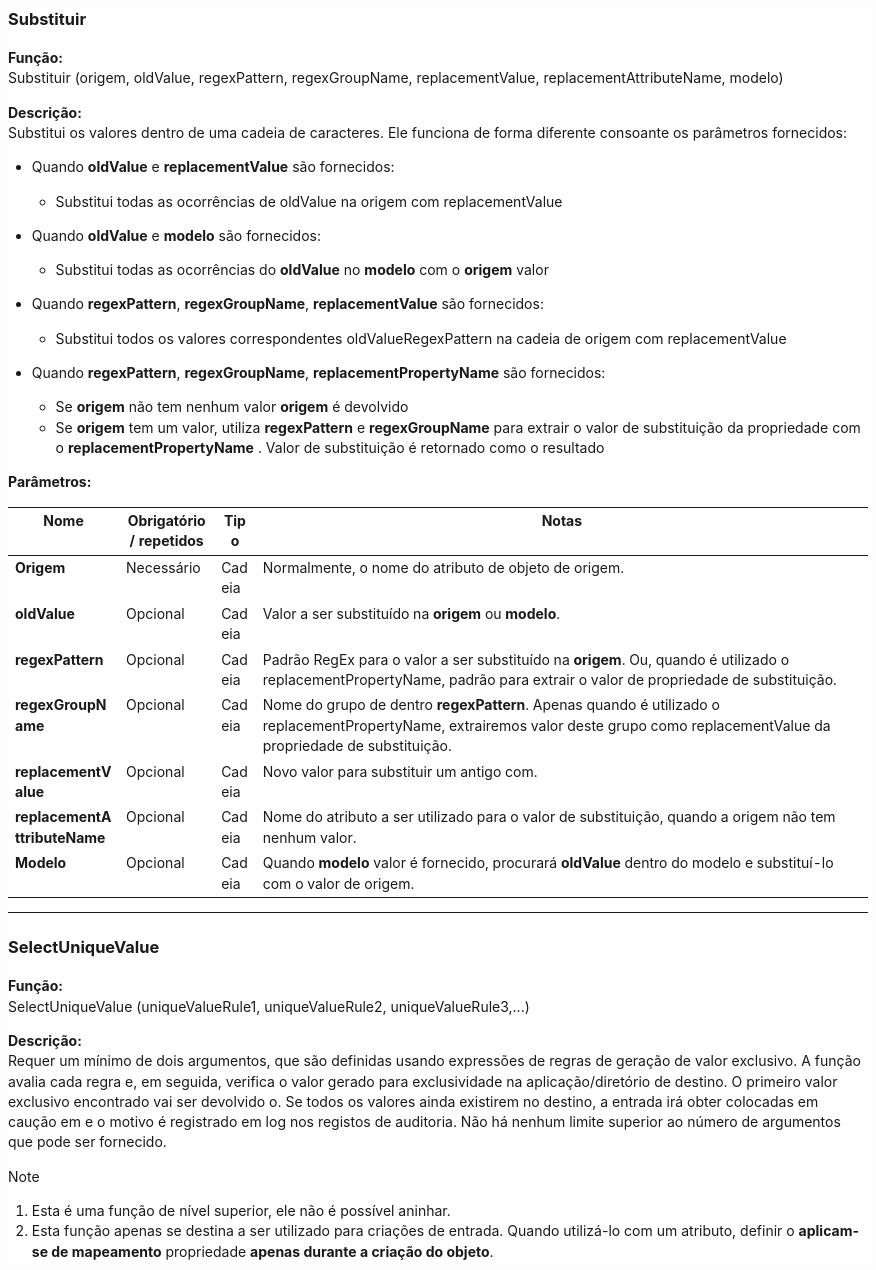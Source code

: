 ### <a name="replace"></a>Substituir
**Função:**<br> Substituir (origem, oldValue, regexPattern, regexGroupName, replacementValue, replacementAttributeName, modelo)

**Descrição:**<br>
Substitui os valores dentro de uma cadeia de caracteres. Ele funciona de forma diferente consoante os parâmetros fornecidos:

* Quando **oldValue** e **replacementValue** são fornecidos:
  
  * Substitui todas as ocorrências de oldValue na origem com replacementValue
* Quando **oldValue** e **modelo** são fornecidos:
  
  * Substitui todas as ocorrências do **oldValue** no **modelo** com o **origem** valor
* Quando **regexPattern**, **regexGroupName**, **replacementValue** são fornecidos:
  
  * Substitui todos os valores correspondentes oldValueRegexPattern na cadeia de origem com replacementValue
* Quando **regexPattern**, **regexGroupName**, **replacementPropertyName** são fornecidos:
  
  * Se **origem** não tem nenhum valor **origem** é devolvido
  * Se **origem** tem um valor, utiliza **regexPattern** e **regexGroupName** para extrair o valor de substituição da propriedade com o **replacementPropertyName** . Valor de substituição é retornado como o resultado

**Parâmetros:**<br> 

| Nome | Obrigatório / repetidos | Tipo | Notas |
| --- | --- | --- | --- |
| **Origem** |Necessário |Cadeia |Normalmente, o nome do atributo de objeto de origem. |
| **oldValue** |Opcional |Cadeia |Valor a ser substituído na **origem** ou **modelo**. |
| **regexPattern** |Opcional |Cadeia |Padrão RegEx para o valor a ser substituído na **origem**. Ou, quando é utilizado o replacementPropertyName, padrão para extrair o valor de propriedade de substituição. |
| **regexGroupName** |Opcional |Cadeia |Nome do grupo de dentro **regexPattern**. Apenas quando é utilizado o replacementPropertyName, extrairemos valor deste grupo como replacementValue da propriedade de substituição. |
| **replacementValue** |Opcional |Cadeia |Novo valor para substituir um antigo com. |
| **replacementAttributeName** |Opcional |Cadeia |Nome do atributo a ser utilizado para o valor de substituição, quando a origem não tem nenhum valor. |
| **Modelo** |Opcional |Cadeia |Quando **modelo** valor é fornecido, procurará **oldValue** dentro do modelo e substituí-lo com o valor de origem. |

---
### <a name="selectuniquevalue"></a>SelectUniqueValue
**Função:**<br> SelectUniqueValue (uniqueValueRule1, uniqueValueRule2, uniqueValueRule3,...)

**Descrição:**<br> Requer um mínimo de dois argumentos, que são definidas usando expressões de regras de geração de valor exclusivo. A função avalia cada regra e, em seguida, verifica o valor gerado para exclusividade na aplicação/diretório de destino. O primeiro valor exclusivo encontrado vai ser devolvido o. Se todos os valores ainda existirem no destino, a entrada irá obter colocadas em caução em e o motivo é registrado em log nos registos de auditoria. Não há nenhum limite superior ao número de argumentos que pode ser fornecido.

> [!NOTE]
>1. Esta é uma função de nível superior, ele não é possível aninhar.
>2. Esta função apenas se destina a ser utilizado para criações de entrada. Quando utilizá-lo com um atributo, definir o **aplicam-se de mapeamento** propriedade **apenas durante a criação do objeto**.
